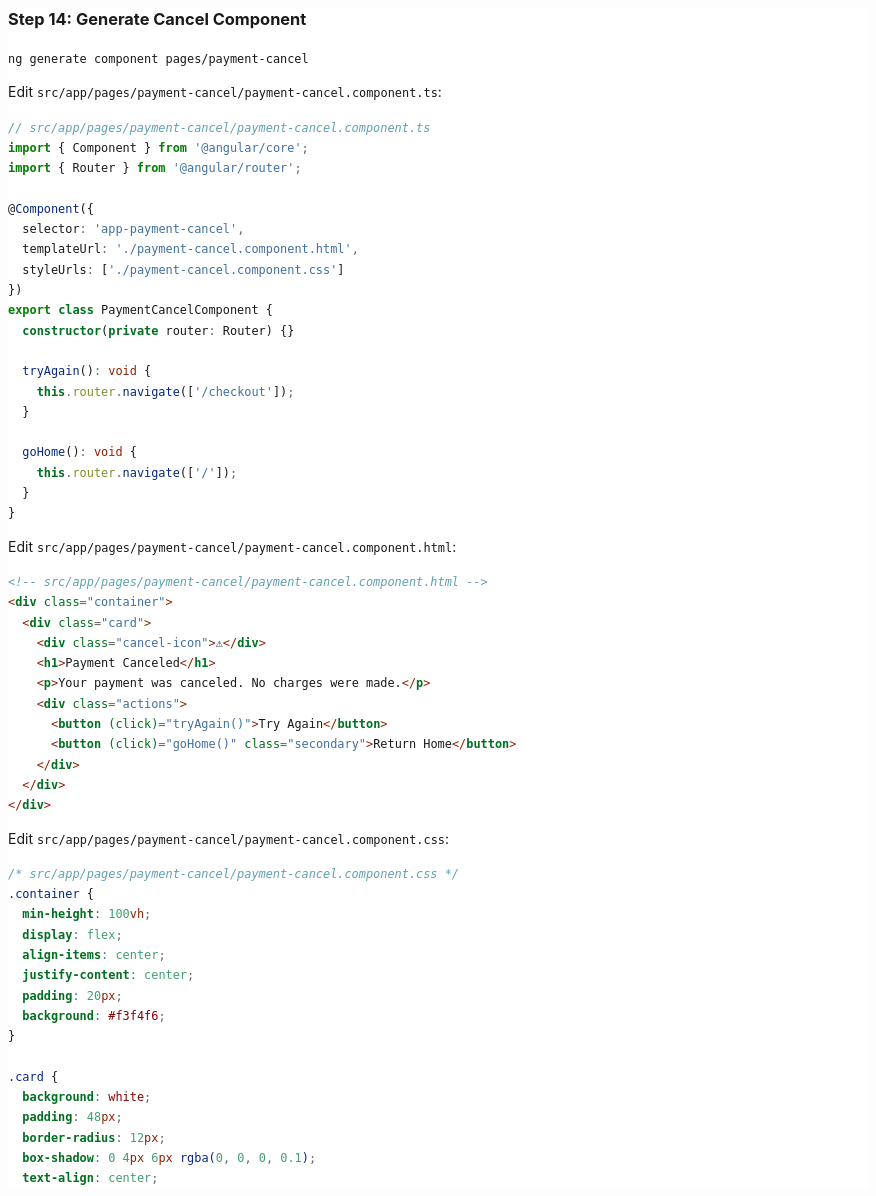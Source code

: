 ### Step 14: Generate Cancel Component

```bash
ng generate component pages/payment-cancel
```

Edit `src/app/pages/payment-cancel/payment-cancel.component.ts`:

```typescript
// src/app/pages/payment-cancel/payment-cancel.component.ts
import { Component } from '@angular/core';
import { Router } from '@angular/router';

@Component({
  selector: 'app-payment-cancel',
  templateUrl: './payment-cancel.component.html',
  styleUrls: ['./payment-cancel.component.css']
})
export class PaymentCancelComponent {
  constructor(private router: Router) {}

  tryAgain(): void {
    this.router.navigate(['/checkout']);
  }

  goHome(): void {
    this.router.navigate(['/']);
  }
}
```

Edit `src/app/pages/payment-cancel/payment-cancel.component.html`:

```html
<!-- src/app/pages/payment-cancel/payment-cancel.component.html -->
<div class="container">
  <div class="card">
    <div class="cancel-icon">⚠️</div>
    <h1>Payment Canceled</h1>
    <p>Your payment was canceled. No charges were made.</p>
    <div class="actions">
      <button (click)="tryAgain()">Try Again</button>
      <button (click)="goHome()" class="secondary">Return Home</button>
    </div>
  </div>
</div>
```

Edit `src/app/pages/payment-cancel/payment-cancel.component.css`:

```css
/* src/app/pages/payment-cancel/payment-cancel.component.css */
.container {
  min-height: 100vh;
  display: flex;
  align-items: center;
  justify-content: center;
  padding: 20px;
  background: #f3f4f6;
}

.card {
  background: white;
  padding: 48px;
  border-radius: 12px;
  box-shadow: 0 4px 6px rgba(0, 0, 0, 0.1);
  text-align: center;
```